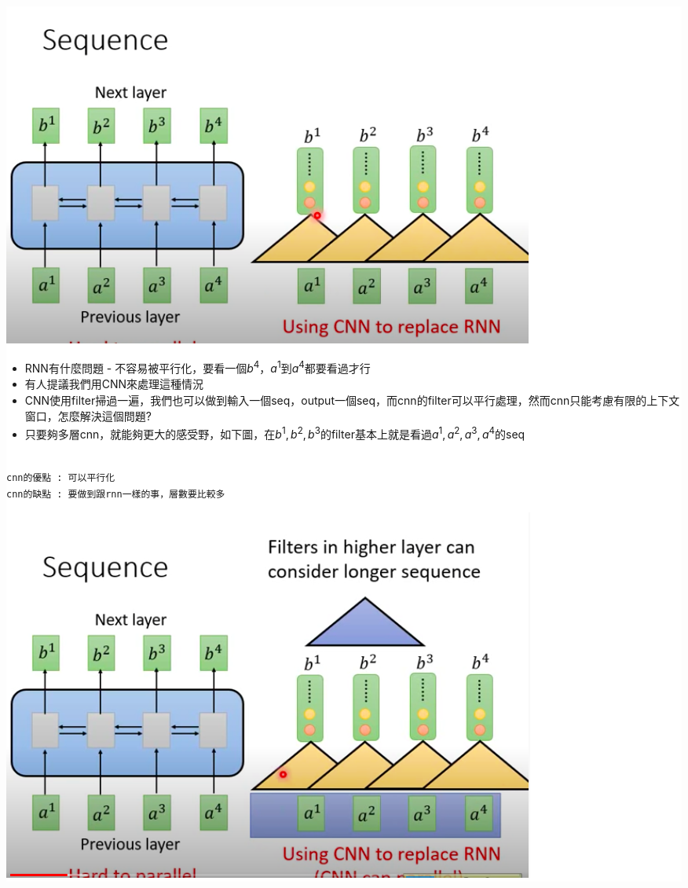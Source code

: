 <img src='./images/tf_4.png'></img>

* RNN有什麼問題 - 不容易被平行化，要看一個$b^{4}$，$a^{1}$到$a^{4}$都要看過才行
* 有人提議我們用CNN來處理這種情況
* CNN使用filter掃過一遍，我們也可以做到輸入一個seq，output一個seq，而cnn的filter可以平行處理，然而cnn只能考慮有限的上下文窗口，怎麼解決這個問題?
* 只要夠多層cnn，就能夠更大的感受野，如下圖，在$b^{1}, b^{2}, b^{3}$的filter基本上就是看過$a^{1}, a^{2}, a^{3}, a^{4}$的seq

``` 

cnn的優點 : 可以平行化
cnn的缺點 : 要做到跟rnn一樣的事，層數要比較多

```

<img src='./images/tf_5.png'></img>

